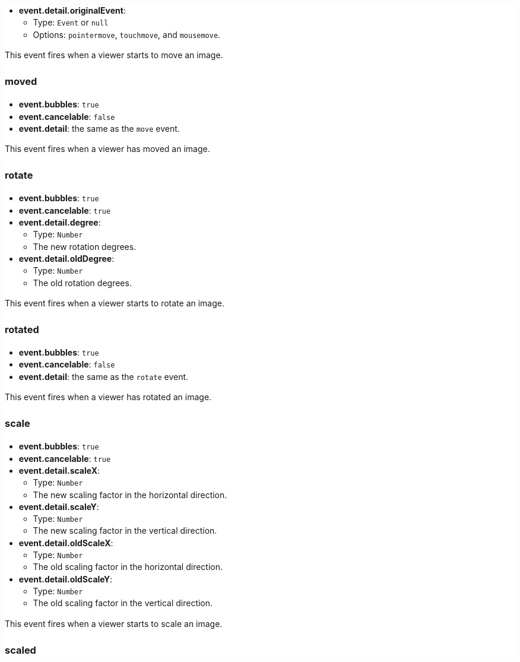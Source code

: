 - **event.detail.originalEvent**:
  - Type: `Event` or `null`
  - Options: `pointermove`, `touchmove`, and `mousemove`.

This event fires when a viewer starts to move an image.

### moved

- **event.bubbles**: `true`
- **event.cancelable**: `false`
- **event.detail**: the same as the `move` event.

This event fires when a viewer has moved an image.

### rotate

- **event.bubbles**: `true`
- **event.cancelable**: `true`
- **event.detail.degree**:
  - Type: `Number`
  - The new rotation degrees.
- **event.detail.oldDegree**:
  - Type: `Number`
  - The old rotation degrees.

This event fires when a viewer starts to rotate an image.

### rotated

- **event.bubbles**: `true`
- **event.cancelable**: `false`
- **event.detail**: the same as the `rotate` event.

This event fires when a viewer has rotated an image.

### scale

- **event.bubbles**: `true`
- **event.cancelable**: `true`
- **event.detail.scaleX**:
  - Type: `Number`
  - The new scaling factor in the horizontal direction.
- **event.detail.scaleY**:
  - Type: `Number`
  - The new scaling factor in the vertical direction.
- **event.detail.oldScaleX**:
  - Type: `Number`
  - The old scaling factor in the horizontal direction.
- **event.detail.oldScaleY**:
  - Type: `Number`
  - The old scaling factor in the vertical direction.

This event fires when a viewer starts to scale an image.

### scaled
